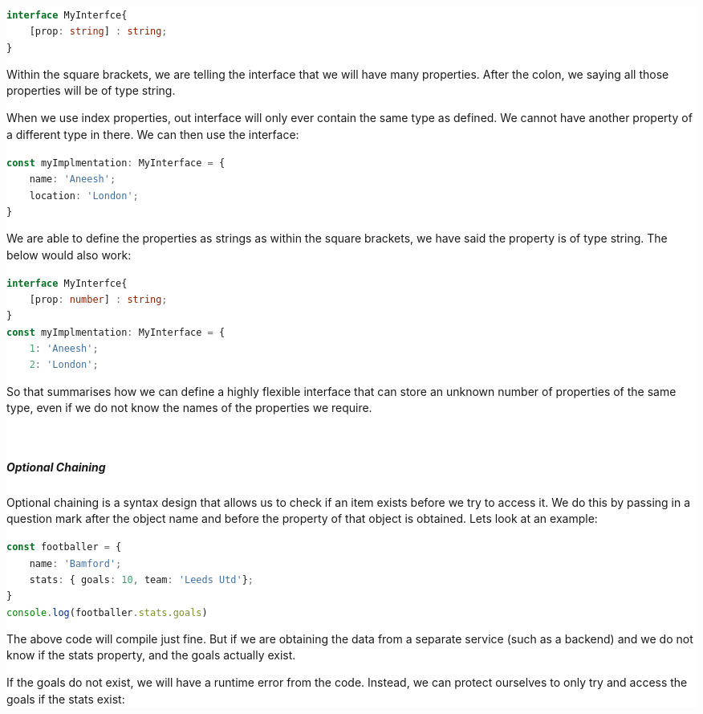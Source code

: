 ```ts
interface MyInterfce{
    [prop: string] : string;    
}
```
Within the square brackets, we are telling the interface that we will have many properties. After the colon, we saying all those properties will be of type string.
</p>
<p>
When we use index properties, out interface will only ever contain the same type as defined. We cannot have another property of a different type in there. We can then use the interface:

```ts
const myImplmentation: MyInterface = {
    name: 'Aneesh';
    location: 'London';
}
```
We are able to define the properties as strings as within the square brackets, we have said the property is of type string. The below would also work:

```ts
interface MyInterfce{
    [prop: number] : string;    
}
const myImplmentation: MyInterface = {
    1: 'Aneesh';
    2: 'London';
```
So that summarises how we can define a highly flexible interface that can store an unknown number of properties of the same type, even if we do not know the names of the properties we require. 
</p>

<br>
<h5>Optional Chaining</h5>
<p>
Optional chaining is a syntax design that allows us to check if an item exists before we try to access it. We do this by passing in a question mark after the object name and before the property of that object is obtained.
Lets look at an example:

```ts
const footballer = {
    name: 'Bamford';
    stats: { goals: 10, team: 'Leeds Utd'};
}
console.log(footballer.stats.goals)
```
</p>
<p>
The above code will compile just fine. But if we are obtaining the data from a separate service (such as a backend) and we do not know if the stats property, and the goals actually exist.
</p>
<p>
If the goals do not exist, we will have a runtime error from the code. Instead, we can protect ourselves to only try and access the goals if the stats exist:

